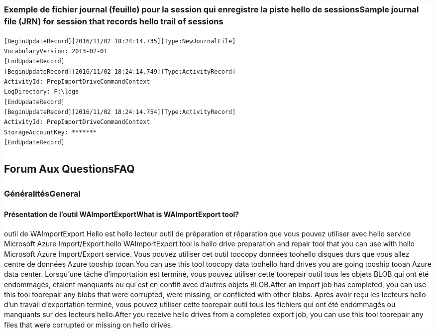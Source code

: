 ### <a name="sample-journal-file-jrn-for-session-that-records-hello-trail-of-sessions"></a><span data-ttu-id="f1baa-354">Exemple de fichier journal (feuille) pour la session qui enregistre la piste hello de sessions</span><span class="sxs-lookup"><span data-stu-id="f1baa-354">Sample journal file (JRN) for session that records hello trail of sessions</span></span>

```
[BeginUpdateRecord][2016/11/02 18:24:14.735][Type:NewJournalFile]
VocabularyVersion: 2013-02-01
[EndUpdateRecord]
[BeginUpdateRecord][2016/11/02 18:24:14.749][Type:ActivityRecord]
ActivityId: PrepImportDriveCommandContext
LogDirectory: F:\logs
[EndUpdateRecord]
[BeginUpdateRecord][2016/11/02 18:24:14.754][Type:ActivityRecord]
ActivityId: PrepImportDriveCommandContext
StorageAccountKey: *******
[EndUpdateRecord]
```

## <a name="faq"></a><span data-ttu-id="f1baa-355">Forum Aux Questions</span><span class="sxs-lookup"><span data-stu-id="f1baa-355">FAQ</span></span>

### <a name="general"></a><span data-ttu-id="f1baa-356">Généralités</span><span class="sxs-lookup"><span data-stu-id="f1baa-356">General</span></span>

#### <a name="what-is-waimportexport-tool"></a><span data-ttu-id="f1baa-357">Présentation de l’outil WAImportExport</span><span class="sxs-lookup"><span data-stu-id="f1baa-357">What is WAImportExport tool?</span></span>

<span data-ttu-id="f1baa-358">outil de WAImportExport Hello est hello lecteur outil de préparation et réparation que vous pouvez utiliser avec hello service Microsoft Azure Import/Export.</span><span class="sxs-lookup"><span data-stu-id="f1baa-358">hello WAImportExport tool is hello drive preparation and repair tool that you can use with hello Microsoft Azure Import/Export service.</span></span> <span data-ttu-id="f1baa-359">Vous pouvez utiliser cet outil toocopy données toohello disques durs que vous allez centre de données Azure tooship tooan.</span><span class="sxs-lookup"><span data-stu-id="f1baa-359">You can use this tool toocopy data toohello hard drives you are going tooship tooan Azure data center.</span></span> <span data-ttu-id="f1baa-360">Lorsqu’une tâche d’importation est terminé, vous pouvez utiliser cette toorepair outil tous les objets BLOB qui ont été endommagés, étaient manquants ou qui est en conflit avec d’autres objets BLOB.</span><span class="sxs-lookup"><span data-stu-id="f1baa-360">After an import job has completed, you can use this tool toorepair any blobs that were corrupted, were missing, or conflicted with other blobs.</span></span> <span data-ttu-id="f1baa-361">Après avoir reçu les lecteurs hello d’un travail d’exportation terminé, vous pouvez utiliser cette toorepair outil tous les fichiers qui ont été endommagés ou manquants sur des lecteurs hello.</span><span class="sxs-lookup"><span data-stu-id="f1baa-361">After you receive hello drives from a completed export job, you can use this tool toorepair any files that were corrupted or missing on hello drives.</span></span>
